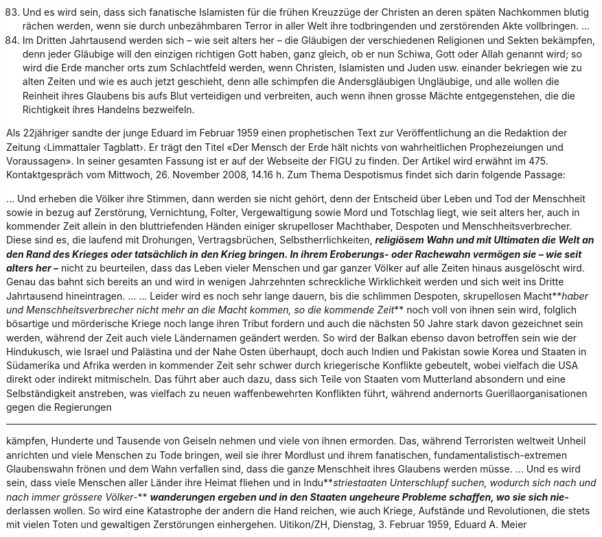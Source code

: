 83) Und es wird sein, dass sich fanatische Islamisten für die frühen Kreuzzüge der Christen an
deren späten Nachkommen blutig rächen werden, wenn sie durch unbezähmbaren Terror in
aller Welt ihre todbringenden und zerstörenden Akte vollbringen. …
134) Im Dritten Jahrtausend werden sich – wie seit alters her – die Gläubigen der verschiedenen
Religionen und Sekten bekämpfen, denn jeder Gläubige will den einzigen richtigen Gott
haben, ganz gleich, ob er nun Schiwa, Gott oder Allah genannt wird; so wird die Erde
mancher orts zum Schlachtfeld werden, wenn Christen, Islamisten und Juden usw. einander
bekriegen wie zu alten Zeiten und wie es auch jetzt geschieht, denn alle schimpfen die
Andersgläubigen Ungläubige, und alle wollen die Reinheit ihres Glaubens bis aufs Blut verteidigen und verbreiten, auch wenn ihnen grosse Mächte entgegenstehen, die die Richtigkeit
ihres Handelns bezweifeln.

Als 22jähriger sandte der junge Eduard im Februar 1959 einen prophetischen Text zur Veröffentlichung
an die Redaktion der Zeitung ‹Limmattaler Tagblatt›. Er trägt den Titel «Der Mensch der Erde hält nichts
von wahrheitlichen Prophezeiungen und Voraussagen». In seiner gesamten Fassung ist er auf der Webseite der FIGU zu finden. Der Artikel wird erwähnt im 475. Kontaktgespräch vom Mittwoch, 26. November
2008, 14.16 h. Zum Thema Despotismus findet sich darin folgende Passage:

… Und erheben die Völker ihre Stimmen, dann werden sie nicht gehört, denn der Entscheid
über Leben und Tod der Menschheit sowie in bezug auf Zerstörung, Vernichtung, Folter, Vergewaltigung sowie Mord und Totschlag liegt, wie seit alters her, auch in kommender Zeit allein
in den bluttriefenden Händen einiger skrupelloser Machthaber, Despoten und Menschheitsverbrecher. Diese sind es, die laufend mit Drohungen, Vertragsbrüchen, Selbstherrlichkeiten,
**_religiösem Wahn und mit Ultimaten die Welt an den Rand des Krieges oder tatsächlich in_**
**_den Krieg bringen. In ihrem Eroberungs- oder Rachewahn vermögen sie – wie seit alters her –_**
nicht zu beurteilen, dass das Leben vieler Menschen und gar ganzer Völker auf alle Zeiten
hinaus ausgelöscht wird. Genau das bahnt sich bereits an und wird in wenigen Jahrzehnten
schreckliche Wirklichkeit werden und sich weit ins Dritte Jahrtausend hineintragen. …
… Leider wird es noch sehr lange dauern, bis die schlimmen Despoten, skrupellosen Macht**_haber und Menschheitsverbrecher nicht mehr an die Macht kommen, so die kommende Zeit_**
noch voll von ihnen sein wird, folglich bösartige und mörderische Kriege noch lange ihren
Tribut fordern und auch die nächsten 50 Jahre stark davon gezeichnet sein werden, während
der Zeit auch viele Ländernamen geändert werden. So wird der Balkan ebenso davon betroffen sein wie der Hindukusch, wie Israel und Palästina und der Nahe Osten überhaupt,
doch auch Indien und Pakistan sowie Korea und Staaten in Südamerika und Afrika werden
in kommender Zeit sehr schwer durch kriegerische Konflikte gebeutelt, wobei vielfach die USA
direkt oder indirekt mitmischeln. Das führt aber auch dazu, dass sich Teile von Staaten vom
Mutterland absondern und eine Selbständigkeit anstreben, was vielfach zu neuen waffenbewehrten Konflikten führt, während andernorts Guerillaorganisationen gegen die Regierungen


-----

kämpfen, Hunderte und Tausende von Geiseln nehmen und viele von ihnen ermorden. Das,
während Terroristen weltweit Unheil anrichten und viele Menschen zu Tode bringen, weil sie
ihrer Mordlust und ihrem fanatischen, fundamentalistisch-extremen Glaubenswahn frönen
und dem Wahn verfallen sind, dass die ganze Menschheit ihres Glaubens werden müsse.
… Und es wird sein, dass viele Menschen aller Länder ihre Heimat fliehen und in Indu**_striestaaten Unterschlupf suchen, wodurch sich nach und nach immer grössere Völker-_**
**_wanderungen ergeben und in den Staaten ungeheure Probleme schaffen, wo sie sich nie-_**
derlassen wollen. So wird eine Katastrophe der andern die Hand reichen, wie auch Kriege,
Aufstände und Revolutionen, die stets mit vielen Toten und gewaltigen Zerstörungen einhergehen.
Uitikon/ZH, Dienstag, 3. Februar 1959, Eduard A. Meier
